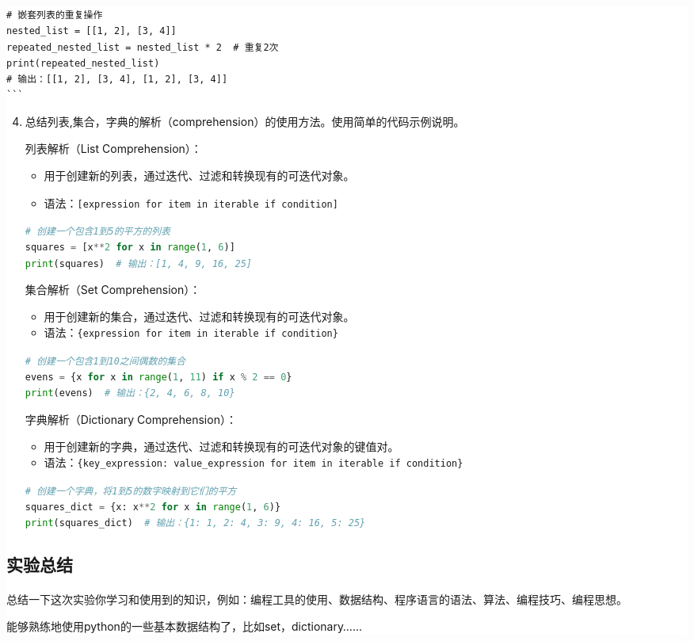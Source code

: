     # 嵌套列表的重复操作
    nested_list = [[1, 2], [3, 4]]
    repeated_nested_list = nested_list * 2  # 重复2次
    print(repeated_nested_list)
    # 输出：[[1, 2], [3, 4], [1, 2], [3, 4]]
    ```

4. 总结列表,集合，字典的解析（comprehension）的使用方法。使用简单的代码示例说明。

    列表解析（List Comprehension）：

    - 用于创建新的列表，通过迭代、过滤和转换现有的可迭代对象。

    - 语法：`[expression for item in iterable if condition]`

    ```python
    # 创建一个包含1到5的平方的列表
    squares = [x**2 for x in range(1, 6)]
    print(squares)  # 输出：[1, 4, 9, 16, 25]
    ```

    集合解析（Set Comprehension）：

    - 用于创建新的集合，通过迭代、过滤和转换现有的可迭代对象。
    - 语法：`{expression for item in iterable if condition}`

    ```python
    # 创建一个包含1到10之间偶数的集合
    evens = {x for x in range(1, 11) if x % 2 == 0}
    print(evens)  # 输出：{2, 4, 6, 8, 10}
    ```
    
    字典解析（Dictionary Comprehension）：
    
    - 用于创建新的字典，通过迭代、过滤和转换现有的可迭代对象的键值对。
    - 语法：`{key_expression: value_expression for item in iterable if condition}`
    
    ```python
    # 创建一个字典，将1到5的数字映射到它们的平方
    squares_dict = {x: x**2 for x in range(1, 6)}
    print(squares_dict)  # 输出：{1: 1, 2: 4, 3: 9, 4: 16, 5: 25}
    ```
    
    

## 实验总结

总结一下这次实验你学习和使用到的知识，例如：编程工具的使用、数据结构、程序语言的语法、算法、编程技巧、编程思想。

能够熟练地使用python的一些基本数据结构了，比如set，dictionary……
